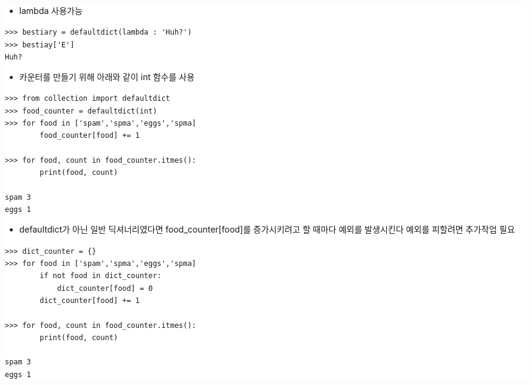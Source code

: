 * lambda 사용가능

```
>>> bestiary = defaultdict(lambda : 'Huh?')
>>> bestiay['E']
Huh? 
```

* 카운터를 만들기 위해 아래와 같이 int 함수를 사용

```
>>> from collection import defaultdict
>>> food_counter = defaultdict(int)
>>> for food in ['spam','spma','eggs','spma]
		food_counter[food] += 1

>>> for food, count in food_counter.itmes():
		print(food, count)

spam 3
eggs 1
```

* defaultdict가 아닌 일반 딕셔너리였다면 food_counter[food]를 증가시키려고 할 때마다 예외를 발생시킨다 예외를 피할려면 추가작업 필요

```
>>> dict_counter = {}
>>> for food in ['spam','spma','eggs','spma]
		if not food in dict_counter:
			dict_counter[food] = 0
		dict_counter[food] += 1

>>> for food, count in food_counter.itmes():
		print(food, count)

spam 3
eggs 1
```